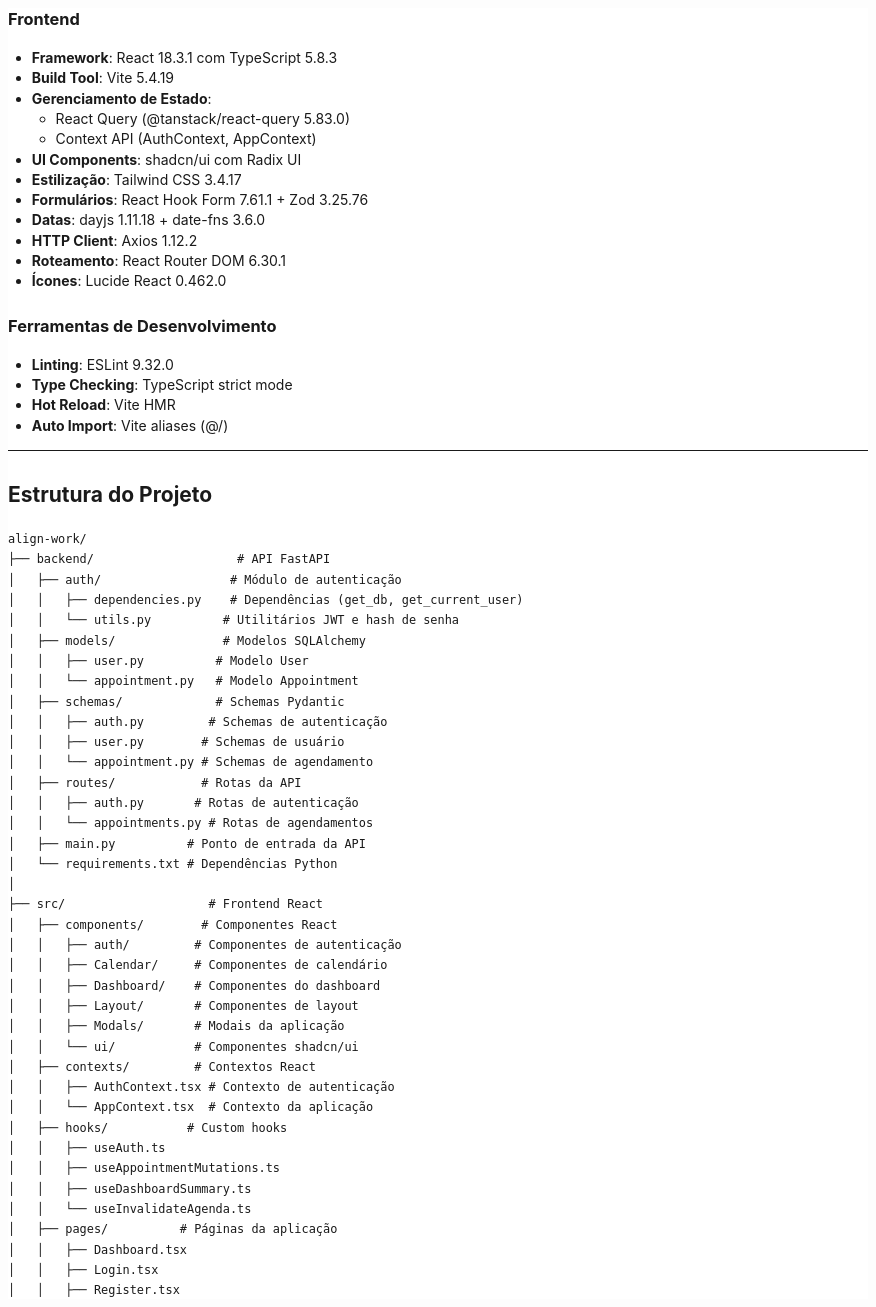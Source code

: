 ### Frontend
- **Framework**: React 18.3.1 com TypeScript 5.8.3
- **Build Tool**: Vite 5.4.19
- **Gerenciamento de Estado**: 
  - React Query (@tanstack/react-query 5.83.0)
  - Context API (AuthContext, AppContext)
- **UI Components**: shadcn/ui com Radix UI
- **Estilização**: Tailwind CSS 3.4.17
- **Formulários**: React Hook Form 7.61.1 + Zod 3.25.76
- **Datas**: dayjs 1.11.18 + date-fns 3.6.0
- **HTTP Client**: Axios 1.12.2
- **Roteamento**: React Router DOM 6.30.1
- **Ícones**: Lucide React 0.462.0

### Ferramentas de Desenvolvimento
- **Linting**: ESLint 9.32.0
- **Type Checking**: TypeScript strict mode
- **Hot Reload**: Vite HMR
- **Auto Import**: Vite aliases (@/)

---

## Estrutura do Projeto

```
align-work/
├── backend/                    # API FastAPI
│   ├── auth/                  # Módulo de autenticação
│   │   ├── dependencies.py    # Dependências (get_db, get_current_user)
│   │   └── utils.py          # Utilitários JWT e hash de senha
│   ├── models/               # Modelos SQLAlchemy
│   │   ├── user.py          # Modelo User
│   │   └── appointment.py   # Modelo Appointment
│   ├── schemas/             # Schemas Pydantic
│   │   ├── auth.py         # Schemas de autenticação
│   │   ├── user.py        # Schemas de usuário
│   │   └── appointment.py # Schemas de agendamento
│   ├── routes/            # Rotas da API
│   │   ├── auth.py       # Rotas de autenticação
│   │   └── appointments.py # Rotas de agendamentos
│   ├── main.py          # Ponto de entrada da API
│   └── requirements.txt # Dependências Python
│
├── src/                    # Frontend React
│   ├── components/        # Componentes React
│   │   ├── auth/         # Componentes de autenticação
│   │   ├── Calendar/     # Componentes de calendário
│   │   ├── Dashboard/    # Componentes do dashboard
│   │   ├── Layout/       # Componentes de layout
│   │   ├── Modals/       # Modais da aplicação
│   │   └── ui/           # Componentes shadcn/ui
│   ├── contexts/         # Contextos React
│   │   ├── AuthContext.tsx # Contexto de autenticação
│   │   └── AppContext.tsx  # Contexto da aplicação
│   ├── hooks/           # Custom hooks
│   │   ├── useAuth.ts
│   │   ├── useAppointmentMutations.ts
│   │   ├── useDashboardSummary.ts
│   │   └── useInvalidateAgenda.ts
│   ├── pages/          # Páginas da aplicação
│   │   ├── Dashboard.tsx
│   │   ├── Login.tsx
│   │   ├── Register.tsx
```